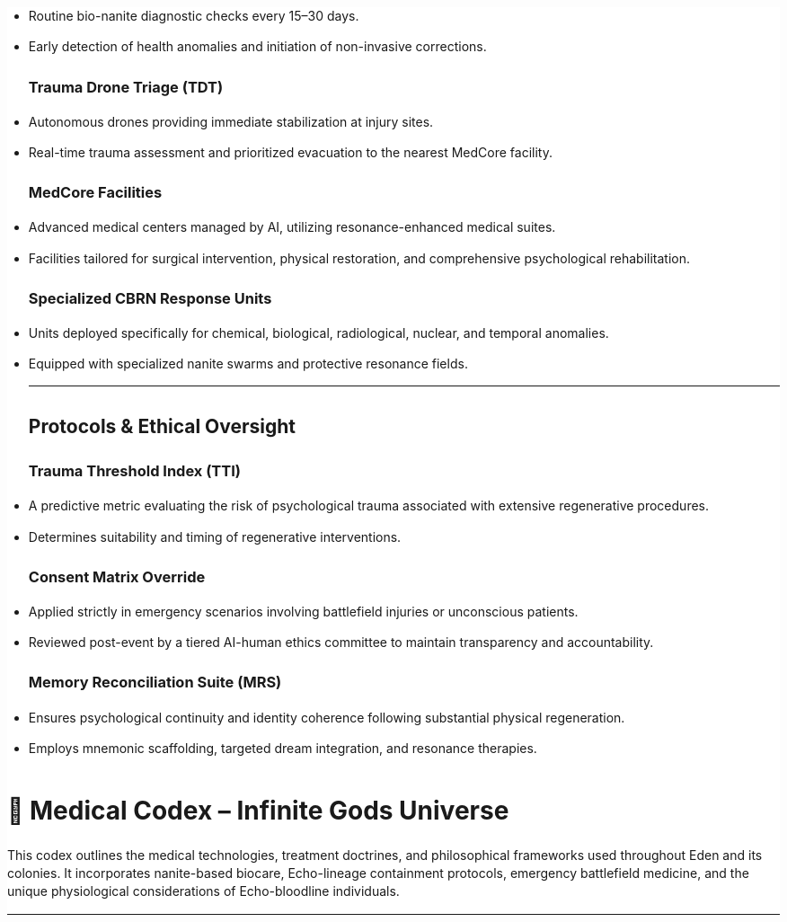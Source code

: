 * Routine bio-nanite diagnostic checks every 15–30 days.

* Early detection of health anomalies and initiation of non-invasive corrections.

  ### **Trauma Drone Triage (TDT)**

* Autonomous drones providing immediate stabilization at injury sites.

* Real-time trauma assessment and prioritized evacuation to the nearest MedCore facility.

  ### **MedCore Facilities**

* Advanced medical centers managed by AI, utilizing resonance-enhanced medical suites.

* Facilities tailored for surgical intervention, physical restoration, and comprehensive psychological rehabilitation.

  ### **Specialized CBRN Response Units**

* Units deployed specifically for chemical, biological, radiological, nuclear, and temporal anomalies.

* Equipped with specialized nanite swarms and protective resonance fields.

  ---

  ## **Protocols & Ethical Oversight**

  ### **Trauma Threshold Index (TTI)**

* A predictive metric evaluating the risk of psychological trauma associated with extensive regenerative procedures.

* Determines suitability and timing of regenerative interventions.

  ### **Consent Matrix Override**

* Applied strictly in emergency scenarios involving battlefield injuries or unconscious patients.

* Reviewed post-event by a tiered AI-human ethics committee to maintain transparency and accountability.

  ### **Memory Reconciliation Suite (MRS)**

* Ensures psychological continuity and identity coherence following substantial physical regeneration.

* Employs mnemonic scaffolding, targeted dream integration, and resonance therapies.

  

# **🏥 Medical Codex – Infinite Gods Universe**

This codex outlines the medical technologies, treatment doctrines, and philosophical frameworks used throughout Eden and its colonies. It incorporates nanite-based biocare, Echo-lineage containment protocols, emergency battlefield medicine, and the unique physiological considerations of Echo-bloodline individuals.

---

